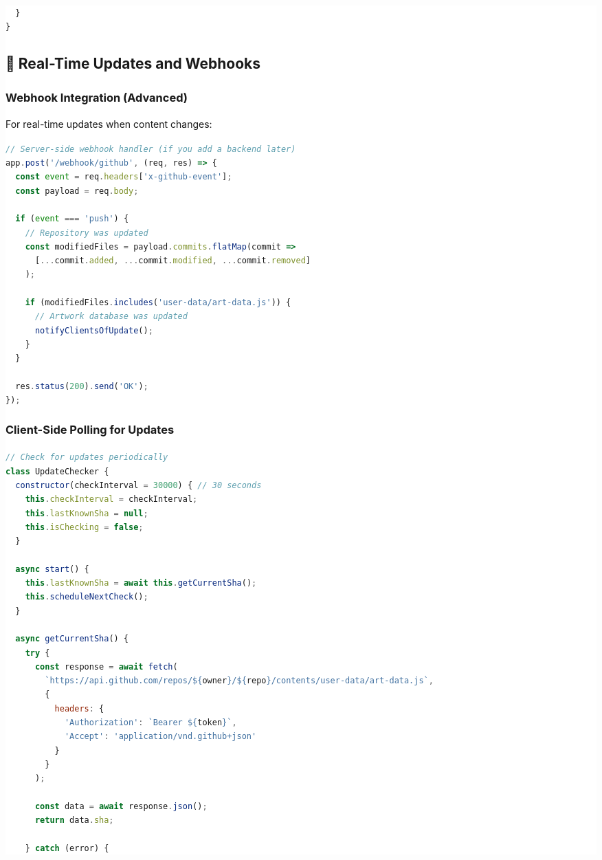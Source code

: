 ```javascript
  }
}
```

## 🔄 Real-Time Updates and Webhooks

### Webhook Integration (Advanced)

For real-time updates when content changes:

```javascript
// Server-side webhook handler (if you add a backend later)
app.post('/webhook/github', (req, res) => {
  const event = req.headers['x-github-event'];
  const payload = req.body;

  if (event === 'push') {
    // Repository was updated
    const modifiedFiles = payload.commits.flatMap(commit => 
      [...commit.added, ...commit.modified, ...commit.removed]
    );
    
    if (modifiedFiles.includes('user-data/art-data.js')) {
      // Artwork database was updated
      notifyClientsOfUpdate();
    }
  }

  res.status(200).send('OK');
});
```

### Client-Side Polling for Updates

```javascript
// Check for updates periodically
class UpdateChecker {
  constructor(checkInterval = 30000) { // 30 seconds
    this.checkInterval = checkInterval;
    this.lastKnownSha = null;
    this.isChecking = false;
  }

  async start() {
    this.lastKnownSha = await this.getCurrentSha();
    this.scheduleNextCheck();
  }

  async getCurrentSha() {
    try {
      const response = await fetch(
        `https://api.github.com/repos/${owner}/${repo}/contents/user-data/art-data.js`,
        {
          headers: {
            'Authorization': `Bearer ${token}`,
            'Accept': 'application/vnd.github+json'
          }
        }
      );

      const data = await response.json();
      return data.sha;
      
    } catch (error) {
```